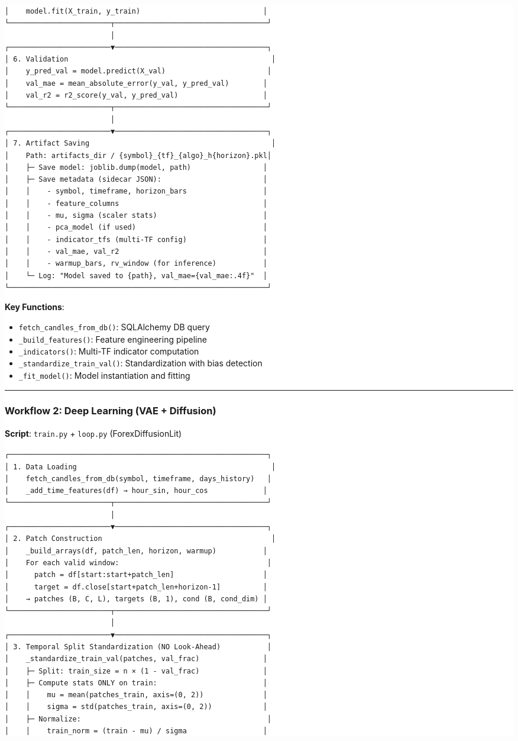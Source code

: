 ```
│    model.fit(X_train, y_train)                             │
└────────────────────────┬────────────────────────────────────┘
                         │
┌────────────────────────▼────────────────────────────────────┐
│ 6. Validation                                                │
│    y_pred_val = model.predict(X_val)                        │
│    val_mae = mean_absolute_error(y_val, y_pred_val)        │
│    val_r2 = r2_score(y_val, y_pred_val)                    │
└────────────────────────┬────────────────────────────────────┘
                         │
┌────────────────────────▼────────────────────────────────────┐
│ 7. Artifact Saving                                           │
│    Path: artifacts_dir / {symbol}_{tf}_{algo}_h{horizon}.pkl│
│    ├─ Save model: joblib.dump(model, path)                 │
│    ├─ Save metadata (sidecar JSON):                        │
│    │    - symbol, timeframe, horizon_bars                  │
│    │    - feature_columns                                  │
│    │    - mu, sigma (scaler stats)                         │
│    │    - pca_model (if used)                              │
│    │    - indicator_tfs (multi-TF config)                  │
│    │    - val_mae, val_r2                                  │
│    │    - warmup_bars, rv_window (for inference)           │
│    └─ Log: "Model saved to {path}, val_mae={val_mae:.4f}"  │
└─────────────────────────────────────────────────────────────┘
```

**Key Functions**:
- `fetch_candles_from_db()`: SQLAlchemy DB query
- `_build_features()`: Feature engineering pipeline
- `_indicators()`: Multi-TF indicator computation
- `_standardize_train_val()`: Standardization with bias detection
- `_fit_model()`: Model instantiation and fitting

---

### Workflow 2: Deep Learning (VAE + Diffusion)

**Script**: `train.py` + `loop.py` (ForexDiffusionLit)

```
┌─────────────────────────────────────────────────────────────┐
│ 1. Data Loading                                              │
│    fetch_candles_from_db(symbol, timeframe, days_history)   │
│    _add_time_features(df) → hour_sin, hour_cos             │
└────────────────────────┬────────────────────────────────────┘
                         │
┌────────────────────────▼────────────────────────────────────┐
│ 2. Patch Construction                                        │
│    _build_arrays(df, patch_len, horizon, warmup)           │
│    For each valid window:                                   │
│      patch = df[start:start+patch_len]                     │
│      target = df.close[start+patch_len+horizon-1]          │
│    → patches (B, C, L), targets (B, 1), cond (B, cond_dim) │
└────────────────────────┬────────────────────────────────────┘
                         │
┌────────────────────────▼────────────────────────────────────┐
│ 3. Temporal Split Standardization (NO Look-Ahead)           │
│    _standardize_train_val(patches, val_frac)               │
│    ├─ Split: train_size = n × (1 - val_frac)               │
│    ├─ Compute stats ONLY on train:                         │
│    │    mu = mean(patches_train, axis=(0, 2))              │
│    │    sigma = std(patches_train, axis=(0, 2))            │
│    ├─ Normalize:                                            │
│    │    train_norm = (train - mu) / sigma                  │
```